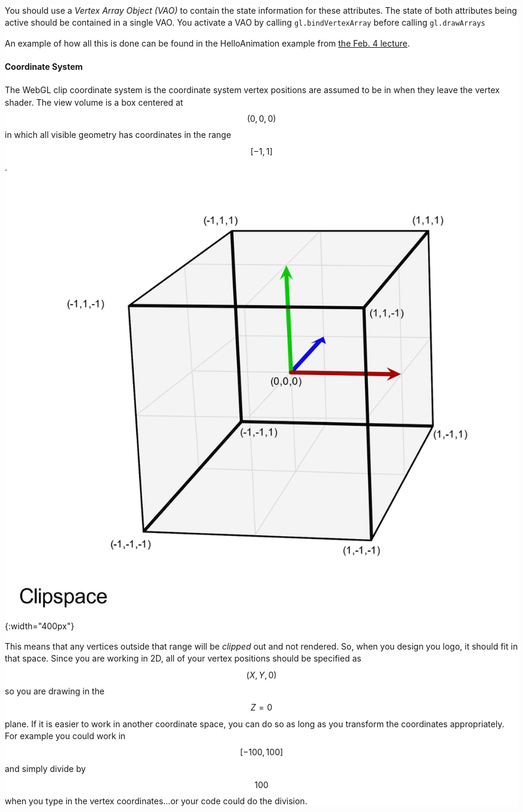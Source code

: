 You should use a *Vertex Array Object (VAO)* to contain the state information for these attributes. The state of both attributes being active should be contained in a single VAO. You activate a VAO by calling `gl.bindVertexArray` before calling `gl.drawArrays`

An example of how all this is done can be found in the HelloAnimation example from [the Feb. 4 lecture](https://illinois-cs418.github.io/schedule).

#### Coordinate System
The WebGL clip coordinate system is the coordinate system vertex positions are assumed to be in when they leave the vertex shader. The view volume is a box centered at $$(0,0,0)$$ in which all visible geometry has coordinates in the range $$[-1,1]$$.
![clip space](/img/clip.png){:width="400px"}

This means that any vertices outside that range will be *clipped* out and not rendered. So, when you design you logo, it should fit in that space. Since you are working in 2D, all of your vertex positions should be specified as $$(X,Y,0)$$ so you are drawing in the $$Z=0$$ plane. If it is easier to work in another coordinate space, you can do so as long as you transform the coordinates appropriately. For example you could work in $$[-100,100]$$ and simply divide by $$100$$ when you type in the vertex coordinates...or your code could do the division.  
